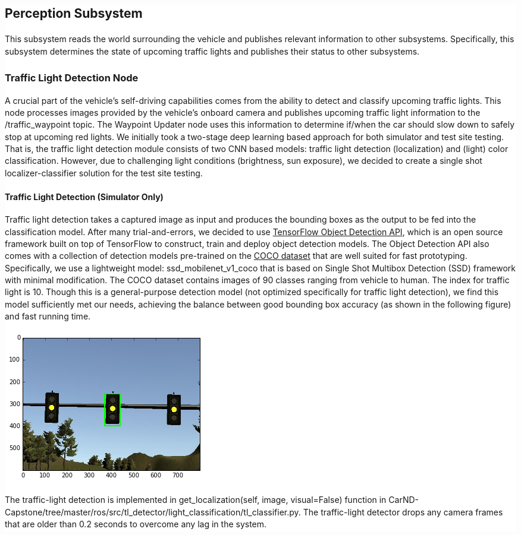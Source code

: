 ## Perception Subsystem

This subsystem reads the world surrounding the vehicle and publishes relevant information to other subsystems. Specifically, this subsystem determines the state of upcoming traffic lights and publishes their status to other subsystems.

### Traffic Light Detection Node

A crucial part of the vehicle’s self-driving capabilities comes from the ability to detect and classify upcoming traffic lights. This node processes images provided by the vehicle’s onboard camera and publishes upcoming traffic light information to the /traffic_waypoint topic. The Waypoint Updater node uses this information to determine if/when the car should slow down to safely stop at upcoming red lights.  We initially took a two-stage deep learning based approach for both simulator and test site testing. That is, the traffic light detection module consists of two CNN based models: traffic light detection (localization) and (light) color classification. However, due to challenging light conditions (brightness, sun exposure), we decided to create a single shot localizer-classifier solution for the test site testing.

#### Traffic Light Detection (Simulator Only)

Traffic light detection takes a captured image as input and produces the bounding boxes as the output to be fed into the classification model. After many trial-and-errors, we decided to use [TensorFlow Object Detection API](https://github.com/tensorflow/models/tree/master/research/object_detection), which is an open source framework built on top of TensorFlow to construct, train and deploy object detection models. The Object Detection API also comes with a collection of detection models pre-trained on the [COCO dataset](http://mscoco.org/) that are well suited for fast prototyping. Specifically, we use a lightweight model: ssd_mobilenet_v1_coco that is based on Single Shot Multibox Detection (SSD) framework with minimal modification. The COCO dataset contains images of 90 classes ranging from vehicle to human. The index for traffic light is 10. Though this is a general-purpose detection model (not optimized specifically for traffic light detection), we find this model sufficiently met our needs, achieving the balance between good bounding box accuracy (as shown in the following figure) and fast running time.

![image alt text](imgs/readme_image_2.png)

The traffic-light detection is implemented in get_localization(self, image, visual=False) function in CarND-Capstone/tree/master/ros/src/tl_detector/light_classification/tl_classifier.py. The traffic-light detector drops any camera frames that are older than 0.2 seconds to overcome any lag in the system.
